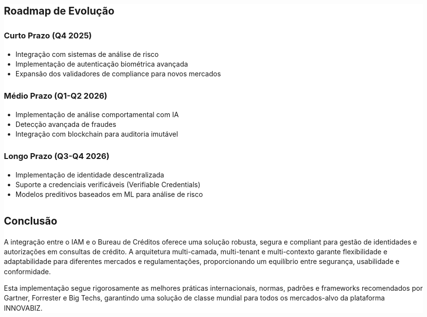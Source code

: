 ## Roadmap de Evolução

### Curto Prazo (Q4 2025)

- Integração com sistemas de análise de risco
- Implementação de autenticação biométrica avançada
- Expansão dos validadores de compliance para novos mercados

### Médio Prazo (Q1-Q2 2026)

- Implementação de análise comportamental com IA
- Detecção avançada de fraudes
- Integração com blockchain para auditoria imutável

### Longo Prazo (Q3-Q4 2026)

- Implementação de identidade descentralizada
- Suporte a credenciais verificáveis (Verifiable Credentials)
- Modelos preditivos baseados em ML para análise de risco

## Conclusão

A integração entre o IAM e o Bureau de Créditos oferece uma solução robusta, segura e compliant para gestão de identidades e autorizações em consultas de crédito. A arquitetura multi-camada, multi-tenant e multi-contexto garante flexibilidade e adaptabilidade para diferentes mercados e regulamentações, proporcionando um equilíbrio entre segurança, usabilidade e conformidade.

Esta implementação segue rigorosamente as melhores práticas internacionais, normas, padrões e frameworks recomendados por Gartner, Forrester e Big Techs, garantindo uma solução de classe mundial para todos os mercados-alvo da plataforma INNOVABIZ.